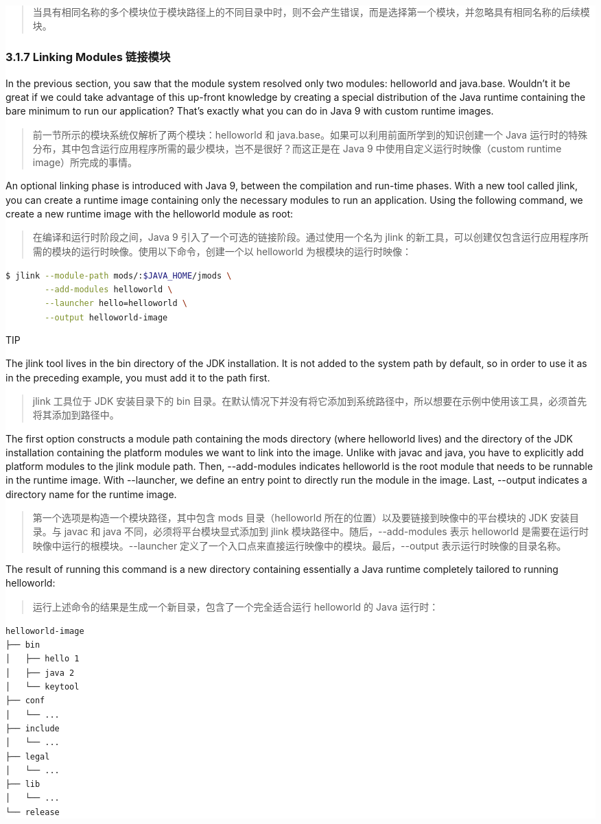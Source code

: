 > 当具有相同名称的多个模块位于模块路径上的不同目录中时，则不会产生错误，而是选择第一个模块，并忽略具有相同名称的后续模块。

### 3.1.7 Linking Modules 链接模块

In the previous section, you saw that the module system resolved only two modules: helloworld and java.base. Wouldn’t it be great if we could take advantage of this up-front knowledge by creating a special distribution of the Java runtime containing the bare minimum to run our application? That’s exactly what you can do in Java 9 with custom runtime images.

> 前一节所示的模块系统仅解析了两个模块：helloworld 和 java.base。如果可以利用前面所学到的知识创建一个 Java 运行时的特殊分布，其中包含运行应用程序所需的最少模块，岂不是很好？而这正是在 Java 9 中使用自定义运行时映像（custom runtime image）所完成的事情。

An optional linking phase is introduced with Java 9, between the compilation and run-time phases. With a new tool called jlink, you can create a runtime image containing only the necessary modules to run an application. Using the following command, we create a new runtime image with the helloworld module as root:

> 在编译和运行时阶段之间，Java 9 引入了一个可选的链接阶段。通过使用一个名为 jlink 的新工具，可以创建仅包含运行应用程序所需的模块的运行时映像。使用以下命令，创建一个以 helloworld 为根模块的运行时映像：

```sh
$ jlink --module-path mods/:$JAVA_HOME/jmods \
        --add-modules helloworld \
        --launcher hello=helloworld \
        --output helloworld-image
```

TIP

The jlink tool lives in the bin directory of the JDK installation. It is not added to the system path by default, so in order to use it as in the preceding example, you must add it to the path first.

> jlink 工具位于 JDK 安装目录下的 bin 目录。在默认情况下并没有将它添加到系统路径中，所以想要在示例中使用该工具，必须首先将其添加到路径中。

The first option constructs a module path containing the mods directory (where helloworld lives) and the directory of the JDK installation containing the platform modules we want to link into the image. Unlike with javac and java, you have to explicitly add platform modules to the jlink module path. Then, --add-modules indicates helloworld is the root module that needs to be runnable in the runtime image. With --launcher, we define an entry point to directly run the module in the image. Last, --output indicates a directory name for the runtime image.

> 第一个选项是构造一个模块路径，其中包含 mods 目录（helloworld 所在的位置）以及要链接到映像中的平台模块的 JDK 安装目录。与 javac 和 java 不同，必须将平台模块显式添加到 jlink 模块路径中。随后，--add-modules 表示 helloworld 是需要在运行时映像中运行的根模块。--launcher 定义了一个入口点来直接运行映像中的模块。最后，--output 表示运行时映像的目录名称。

The result of running this command is a new directory containing essentially a Java runtime completely tailored to running helloworld:

> 运行上述命令的结果是生成一个新目录，包含了一个完全适合运行 helloworld 的 Java 运行时：

```
helloworld-image
├── bin
│   ├── hello 1
│   ├── java 2
│   └── keytool
├── conf
│   └── ...
├── include
│   └── ...
├── legal
│   └── ...
├── lib
│   └── ...
└── release
```
